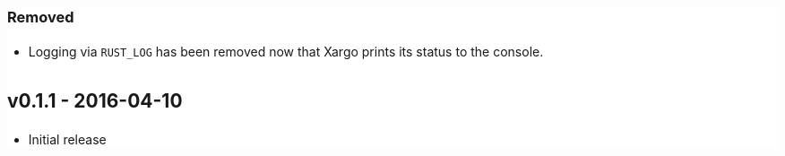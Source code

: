 ### Removed

- Logging via `RUST_LOG` has been removed now that Xargo prints its status to
  the console.

## v0.1.1 - 2016-04-10

- Initial release

[v0.5.24]: https://github.com/rust-osdev/cargo-xbuild/compare/v0.5.23...v0.5.24
[v0.5.23]: https://github.com/rust-osdev/cargo-xbuild/compare/v0.5.22...v0.5.23
[v0.5.22]: https://github.com/rust-osdev/cargo-xbuild/compare/v0.5.21...v0.5.22
[v0.5.21]: https://github.com/rust-osdev/cargo-xbuild/compare/v0.5.20...v0.5.21
[v0.5.20]: https://github.com/rust-osdev/cargo-xbuild/compare/v0.5.19...v0.5.20
[v0.5.19]: https://github.com/rust-osdev/cargo-xbuild/compare/v0.5.18...v0.5.19
[v0.5.18]: https://github.com/rust-osdev/cargo-xbuild/compare/v0.5.17...v0.5.18
[v0.5.17]: https://github.com/rust-osdev/cargo-xbuild/compare/v0.5.16...v0.5.17
[v0.5.16]: https://github.com/rust-osdev/cargo-xbuild/compare/v0.5.15...v0.5.16
[v0.5.15]: https://github.com/rust-osdev/cargo-xbuild/compare/v0.5.14...v0.5.15
[v0.5.14]: https://github.com/rust-osdev/cargo-xbuild/compare/v0.5.13...v0.5.14
[v0.5.13]: https://github.com/rust-osdev/cargo-xbuild/compare/v0.5.12...v0.5.13
[v0.5.12]: https://github.com/rust-osdev/cargo-xbuild/compare/v0.5.11...v0.5.12
[v0.5.11]: https://github.com/rust-osdev/cargo-xbuild/compare/v0.5.10...v0.5.11
[v0.5.10]: https://github.com/rust-osdev/cargo-xbuild/compare/v0.5.9...v0.5.10
[v0.5.9]: https://github.com/rust-osdev/cargo-xbuild/compare/v0.5.8...v0.5.9
[v0.5.8]: https://github.com/rust-osdev/cargo-xbuild/compare/v0.5.7...v0.5.8
[v0.5.7]: https://github.com/rust-osdev/cargo-xbuild/compare/v0.5.6...v0.5.7
[v0.5.6]: https://github.com/rust-osdev/cargo-xbuild/compare/v0.5.5...v0.5.6
[v0.5.5]: https://github.com/rust-osdev/cargo-xbuild/compare/v0.5.4...v0.5.5
[v0.5.4]: https://github.com/rust-osdev/cargo-xbuild/compare/v0.5.3...v0.5.4
[v0.5.3]: https://github.com/rust-osdev/cargo-xbuild/compare/v0.5.2...v0.5.3
[v0.5.2]: https://github.com/rust-osdev/cargo-xbuild/compare/v0.5.1...v0.5.2
[v0.5.1]: https://github.com/rust-osdev/cargo-xbuild/compare/v0.5.0...v0.5.1
[v0.5.0]: https://github.com/rust-osdev/cargo-xbuild/compare/v0.4.9...v0.5.0
[v0.4.9]: https://github.com/rust-osdev/cargo-xbuild/compare/v0.4.8...v0.4.9
[v0.4.8]: https://github.com/rust-osdev/cargo-xbuild/compare/v0.4.7...v0.4.8
[v0.4.7]: https://github.com/rust-osdev/cargo-xbuild/compare/v0.4.6...v0.4.7
[v0.4.6]: https://github.com/rust-osdev/cargo-xbuild/compare/v0.4.5...v0.4.6
[v0.4.5]: https://github.com/rust-osdev/cargo-xbuild/compare/v0.4.4...v0.4.5
[v0.4.4]: https://github.com/rust-osdev/cargo-xbuild/compare/v0.4.3...v0.4.4
[v0.4.3]: https://github.com/rust-osdev/cargo-xbuild/compare/v0.4.2...v0.4.3
[v0.4.2]: https://github.com/rust-osdev/cargo-xbuild/compare/v0.4.1...v0.4.2
[v0.4.1]: https://github.com/rust-osdev/cargo-xbuild/compare/v0.4.0...v0.4.1
[v0.4.0]: https://github.com/rust-osdev/cargo-xbuild/compare/v0.3.12...v0.4.0
[v0.3.12]: https://github.com/rust-osdev/cargo-xbuild/compare/v0.3.11...v0.3.12
[v0.3.11]: https://github.com/rust-osdev/cargo-xbuild/compare/v0.3.10...v0.3.11
[v0.3.10]: https://github.com/rust-osdev/cargo-xbuild/compare/v0.3.9...v0.3.10
[v0.3.9]: https://github.com/rust-osdev/cargo-xbuild/compare/v0.3.8...v0.3.9
[v0.3.8]: https://github.com/rust-osdev/cargo-xbuild/compare/v0.3.7...v0.3.8
[v0.3.7]: https://github.com/rust-osdev/cargo-xbuild/compare/v0.3.6...v0.3.7
[v0.3.6]: https://github.com/rust-osdev/cargo-xbuild/compare/v0.3.5...v0.3.6
[v0.3.5]: https://github.com/rust-osdev/cargo-xbuild/compare/v0.3.4...v0.3.5
[v0.3.4]: https://github.com/rust-osdev/cargo-xbuild/compare/v0.3.3...v0.3.4
[v0.3.3]: https://github.com/rust-osdev/cargo-xbuild/compare/v0.3.2...v0.3.3
[v0.3.2]: https://github.com/rust-osdev/cargo-xbuild/compare/v0.3.1...v0.3.2
[v0.3.1]: https://github.com/rust-osdev/cargo-xbuild/compare/v0.3.0...v0.3.1
[v0.3.0]: https://github.com/rust-osdev/cargo-xbuild/compare/v0.2.3...v0.3.0
[v0.2.3]: https://github.com/rust-osdev/cargo-xbuild/compare/v0.2.2...v0.2.3
[v0.2.2]: https://github.com/rust-osdev/cargo-xbuild/compare/v0.2.1...v0.2.2
[v0.2.1]: https://github.com/rust-osdev/cargo-xbuild/compare/v0.2.0...v0.2.1
[v0.2.0]: https://github.com/rust-osdev/cargo-xbuild/compare/v0.1.14...v0.2.0
[v0.1.14]: https://github.com/rust-osdev/cargo-xbuild/compare/v0.1.13...v0.1.14
[v0.1.13]: https://github.com/rust-osdev/cargo-xbuild/compare/v0.1.12...v0.1.13
[v0.1.12]: https://github.com/rust-osdev/cargo-xbuild/compare/v0.1.11...v0.1.12
[v0.1.11]: https://github.com/rust-osdev/cargo-xbuild/compare/v0.1.10...v0.1.11
[v0.1.10]: https://github.com/rust-osdev/cargo-xbuild/compare/v0.1.9...v0.1.10
[v0.1.9]: https://github.com/rust-osdev/cargo-xbuild/compare/v0.1.8...v0.1.9
[v0.1.8]: https://github.com/rust-osdev/cargo-xbuild/compare/v0.1.7...v0.1.8
[v0.1.7]: https://github.com/rust-osdev/cargo-xbuild/compare/v0.1.6...v0.1.7
[v0.1.6]: https://github.com/rust-osdev/cargo-xbuild/compare/v0.1.5...v0.1.6
[v0.1.5]: https://github.com/rust-osdev/cargo-xbuild/compare/v0.1.4...v0.1.5
[v0.1.4]: https://github.com/rust-osdev/cargo-xbuild/compare/v0.1.3...v0.1.4
[v0.1.3]: https://github.com/rust-osdev/cargo-xbuild/compare/v0.1.2...v0.1.3
[v0.1.2]: https://github.com/rust-osdev/cargo-xbuild/compare/v0.1.1...v0.1.2
